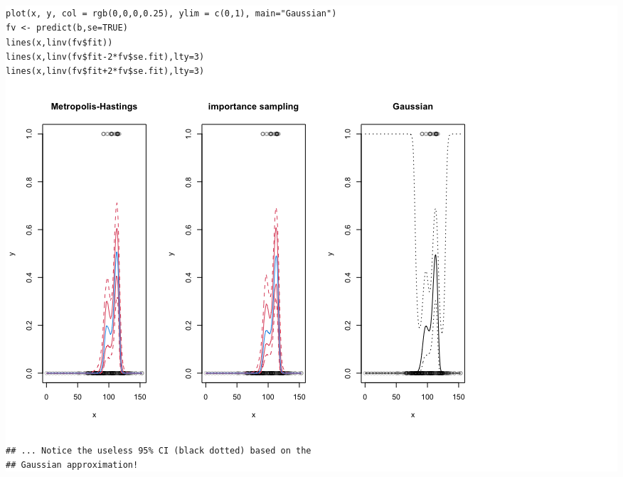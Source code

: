     plot(x, y, col = rgb(0,0,0,0.25), ylim = c(0,1), main="Gaussian")
    fv <- predict(b,se=TRUE)
    lines(x,linv(fv$fit))
    lines(x,linv(fv$fit-2*fv$se.fit),lty=3)
    lines(x,linv(fv$fit+2*fv$se.fit),lty=3)

![](README_files/figure-markdown_strict/unnamed-chunk-3-1.png)

    ## ... Notice the useless 95% CI (black dotted) based on the
    ## Gaussian approximation!
